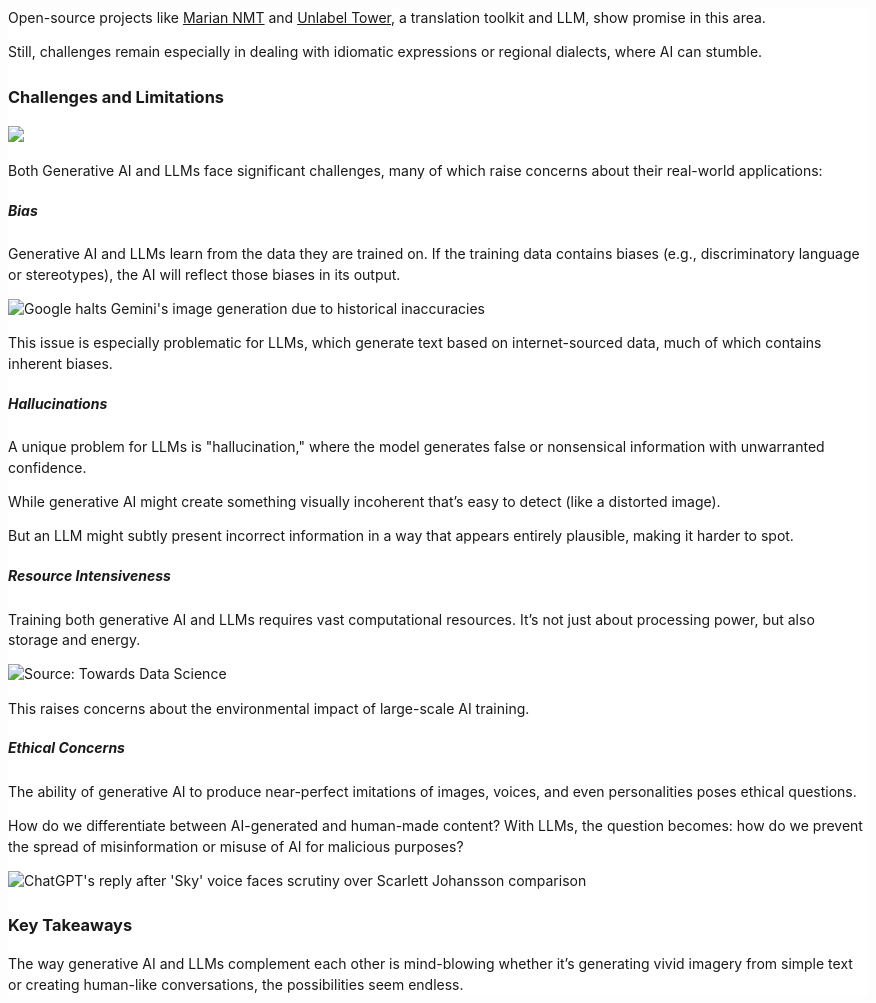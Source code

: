 Open-source projects like [Marian NMT][20] and [Unlabel Tower][21], a translation toolkit and LLM, show promise in this area.

Still, challenges remain especially in dealing with idiomatic expressions or regional dialects, where AI can stumble.

### Challenges and Limitations

![][22]

Both Generative AI and LLMs face significant challenges, many of which raise concerns about their real-world applications:

##### **Bias**

Generative AI and LLMs learn from the data they are trained on. If the training data contains biases (e.g., discriminatory language or stereotypes), the AI will reflect those biases in its output.

![Google halts Gemini's image generation due to historical inaccuracies][23]

This issue is especially problematic for LLMs, which generate text based on internet-sourced data, much of which contains inherent biases.

##### **Hallucinations**

A unique problem for LLMs is "hallucination," where the model generates false or nonsensical information with unwarranted confidence.

While generative AI might create something visually incoherent that’s easy to detect (like a distorted image).

But an LLM might subtly present incorrect information in a way that appears entirely plausible, making it harder to spot.

##### **Resource Intensiveness**

Training both generative AI and LLMs requires vast computational resources. It’s not just about processing power, but also storage and energy.

![Source: Towards Data Science][24]

This raises concerns about the environmental impact of large-scale AI training.

##### **Ethical Concerns**

The ability of generative AI to produce near-perfect imitations of images, voices, and even personalities poses ethical questions.

How do we differentiate between AI-generated and human-made content? With LLMs, the question becomes: how do we prevent the spread of misinformation or misuse of AI for malicious purposes?

![ChatGPT's reply after 'Sky' voice faces scrutiny over Scarlett Johansson comparison][25]

### Key Takeaways

The way generative AI and LLMs complement each other is mind-blowing whether it’s generating vivid imagery from simple text or creating human-like conversations, the possibilities seem endless.


[#]: subject: "Generative AI & LLMs: How are They Different or Similar?"
[#]: via: "https://itsfoss.com/llm-vs-generative-ai/"
[#]: author: "Abhishek Kumar https://itsfoss.com/author/abhishek-kumar/"
[#]: collector: "lujun9972/lctt-scripts-1705972010"
[#]: translator: " "
[#]: reviewer: " "
[#]: publisher: " "
[#]: url: " "
[a]: https://itsfoss.com/author/abhishek-kumar/
[b]: https://github.com/lujun9972
[1]: https://itsfoss.com/assets/images/warp-terminal.webp
[2]: https://www.warp.dev?utm_source=its_foss&utm_medium=display&utm_campaign=linux_launch
[3]: https://itsfoss.com/content/images/2024/09/what-is-gen-ai.png
[4]: https://openai.com/index/dall-e-2/
[5]: https://stability.ai/
[6]: https://www.udio.com/
[7]: https://openai.com/index/jukebox/
[8]: https://runwayml.com/
[9]: https://www.topazlabs.com/topaz-video-ai-copy?srsltid=AfmBOor4fpNvXJHWlD0LZk1wQrv1ZXrr_fUbCliyQGbolRt-Z67Qnhdg
[10]: https://itsfoss.com/content/images/2024/09/llm-vs-generative-ai-neural.png
[11]: https://www.ibm.com/topics/natural-language-processing
[12]: https://itsfoss.com/llm-token/
[13]: https://itsfoss.com/content/images/icon/android-chrome-192x192.png
[14]: https://openai.com/index/gpt-3-apps/
[15]: https://openai.com/index/gpt-4/
[16]: https://gemini.google.com/
[17]: https://itsfoss.com/content/images/2024/09/llm-vs-generative-ai-2.png
[18]: https://itsfoss.com/privategpt-setup/
[19]: https://rasa.com/
[20]: https://marian-nmt.github.io/
[21]: https://unbabel.com/announcing-tower-an-open-multilingual-llm-for-translation-related-tasks/
[22]: https://itsfoss.com/content/images/2024/09/llm-vs-generative-ai-article-challenges.png
[23]: https://itsfoss.com/content/images/2024/09/google-bard-racist.png
[24]: https://itsfoss.com/content/images/2024/09/openai-carbon-emission-1.png
[25]: https://itsfoss.com/content/images/2024/09/openai-skye-voice-2.png